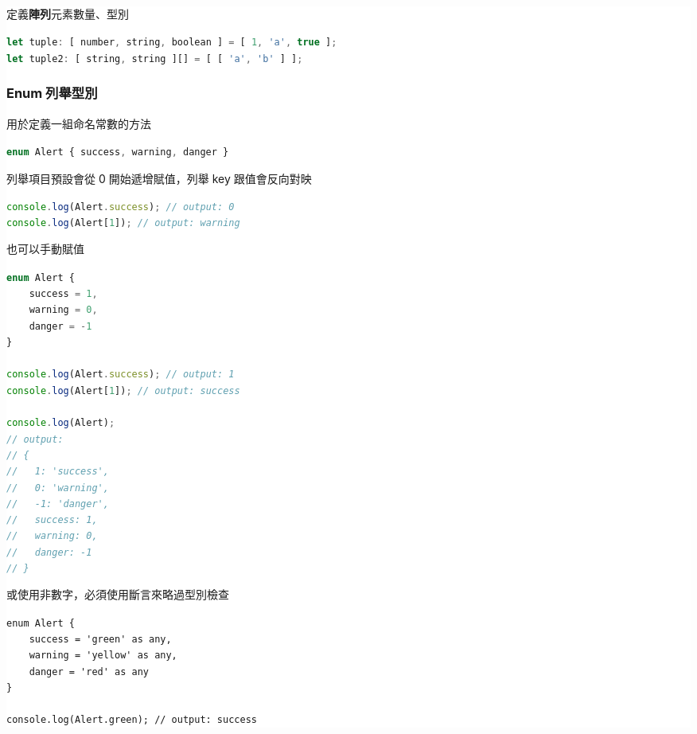 定義**陣列**元素數量、型別

```jsx
let tuple: [ number, string, boolean ] = [ 1, 'a', true ];
let tuple2: [ string, string ][] = [ [ 'a', 'b' ] ];
```

### **Enum 列舉型別**

用於定義一組命名常數的方法

```jsx
enum Alert { success, warning, danger }
```

列舉項目預設會從 0 開始遞增賦值，列舉 key 跟值會反向對映

```jsx
console.log(Alert.success); // output: 0
console.log(Alert[1]); // output: warning
```

也可以手動賦值

```jsx
enum Alert {
    success = 1,
    warning = 0,
    danger = -1
}

console.log(Alert.success); // output: 1
console.log(Alert[1]); // output: success

console.log(Alert);
// output:
// {
//   1: 'success',
//   0: 'warning',
//   -1: 'danger',
//   success: 1,
//   warning: 0,
//   danger: -1
// }
```

或使用非數字，必須使用斷言來略過型別檢查

```tsx
enum Alert {
    success = 'green' as any,
    warning = 'yellow' as any,
    danger = 'red' as any
}

console.log(Alert.green); // output: success
```
